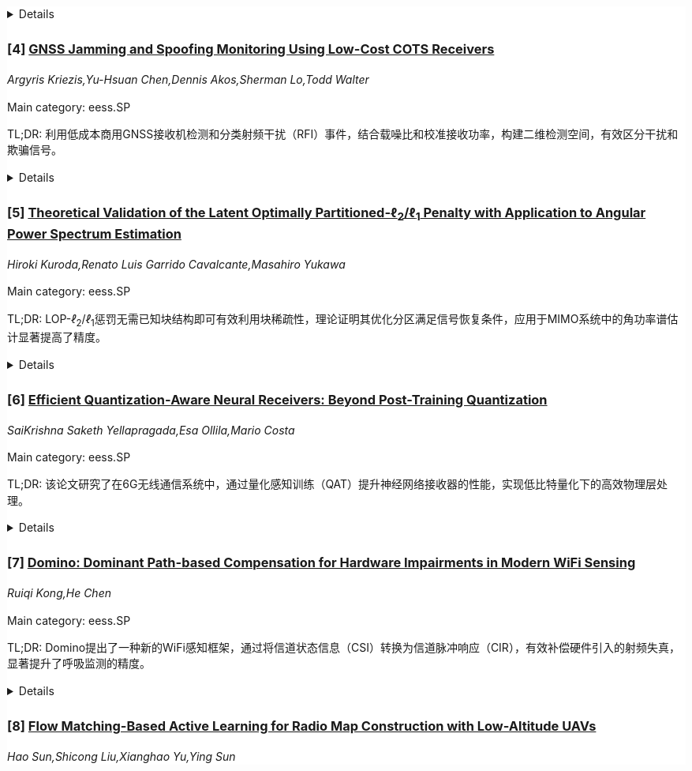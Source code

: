 
<details><summary>Details</summary></details>


### [4] [GNSS Jamming and Spoofing Monitoring Using Low-Cost COTS Receivers](https://arxiv.org/abs/2509.13600)
*Argyris Kriezis,Yu-Hsuan Chen,Dennis Akos,Sherman Lo,Todd Walter*

Main category: eess.SP

TL;DR: 利用低成本商用GNSS接收机检测和分类射频干扰（RFI）事件，结合载噪比和校准接收功率，构建二维检测空间，有效区分干扰和欺骗信号。


<details><summary>Details</summary></details>


### [5] [Theoretical Validation of the Latent Optimally Partitioned-$\ell_2/\ell_1$ Penalty with Application to Angular Power Spectrum Estimation](https://arxiv.org/abs/2509.13745)
*Hiroki Kuroda,Renato Luis Garrido Cavalcante,Masahiro Yukawa*

Main category: eess.SP

TL;DR: LOP-$ℓ_2/ℓ_1$惩罚无需已知块结构即可有效利用块稀疏性，理论证明其优化分区满足信号恢复条件，应用于MIMO系统中的角功率谱估计显著提高了精度。


<details><summary>Details</summary></details>


### [6] [Efficient Quantization-Aware Neural Receivers: Beyond Post-Training Quantization](https://arxiv.org/abs/2509.13786)
*SaiKrishna Saketh Yellapragada,Esa Ollila,Mario Costa*

Main category: eess.SP

TL;DR: 该论文研究了在6G无线通信系统中，通过量化感知训练（QAT）提升神经网络接收器的性能，实现低比特量化下的高效物理层处理。


<details><summary>Details</summary></details>


### [7] [Domino: Dominant Path-based Compensation for Hardware Impairments in Modern WiFi Sensing](https://arxiv.org/abs/2509.13807)
*Ruiqi Kong,He Chen*

Main category: eess.SP

TL;DR: Domino提出了一种新的WiFi感知框架，通过将信道状态信息（CSI）转换为信道脉冲响应（CIR），有效补偿硬件引入的射频失真，显著提升了呼吸监测的精度。


<details><summary>Details</summary></details>


### [8] [Flow Matching-Based Active Learning for Radio Map Construction with Low-Altitude UAVs](https://arxiv.org/abs/2509.13822)
*Hao Sun,Shicong Liu,Xianghao Yu,Ying Sun*
